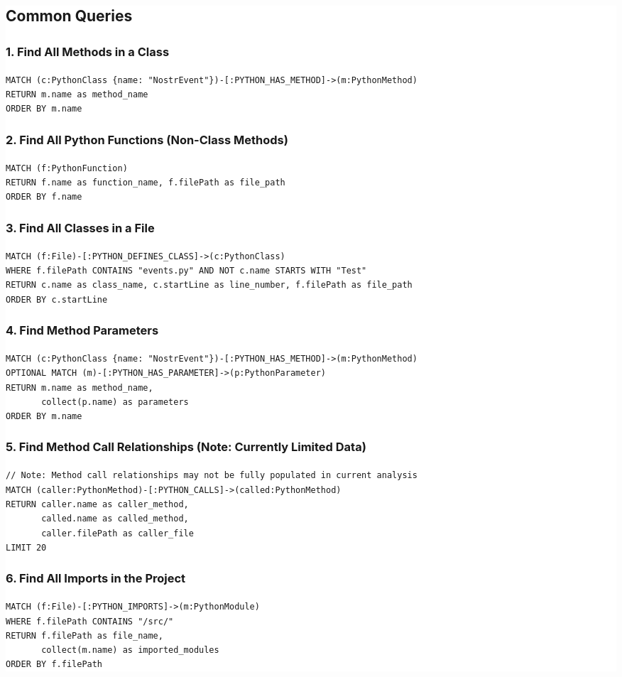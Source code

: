 ## Common Queries

### 1. Find All Methods in a Class

```cypher
MATCH (c:PythonClass {name: "NostrEvent"})-[:PYTHON_HAS_METHOD]->(m:PythonMethod)
RETURN m.name as method_name
ORDER BY m.name
```

### 2. Find All Python Functions (Non-Class Methods)

```cypher
MATCH (f:PythonFunction)
RETURN f.name as function_name, f.filePath as file_path
ORDER BY f.name
```

### 3. Find All Classes in a File

```cypher
MATCH (f:File)-[:PYTHON_DEFINES_CLASS]->(c:PythonClass)
WHERE f.filePath CONTAINS "events.py" AND NOT c.name STARTS WITH "Test"
RETURN c.name as class_name, c.startLine as line_number, f.filePath as file_path
ORDER BY c.startLine
```

### 4. Find Method Parameters

```cypher
MATCH (c:PythonClass {name: "NostrEvent"})-[:PYTHON_HAS_METHOD]->(m:PythonMethod)
OPTIONAL MATCH (m)-[:PYTHON_HAS_PARAMETER]->(p:PythonParameter)
RETURN m.name as method_name,
       collect(p.name) as parameters
ORDER BY m.name
```

### 5. Find Method Call Relationships (Note: Currently Limited Data)

```cypher
// Note: Method call relationships may not be fully populated in current analysis
MATCH (caller:PythonMethod)-[:PYTHON_CALLS]->(called:PythonMethod)
RETURN caller.name as caller_method,
       called.name as called_method,
       caller.filePath as caller_file
LIMIT 20
```

### 6. Find All Imports in the Project

```cypher
MATCH (f:File)-[:PYTHON_IMPORTS]->(m:PythonModule)
WHERE f.filePath CONTAINS "/src/"
RETURN f.filePath as file_name,
       collect(m.name) as imported_modules
ORDER BY f.filePath
```
